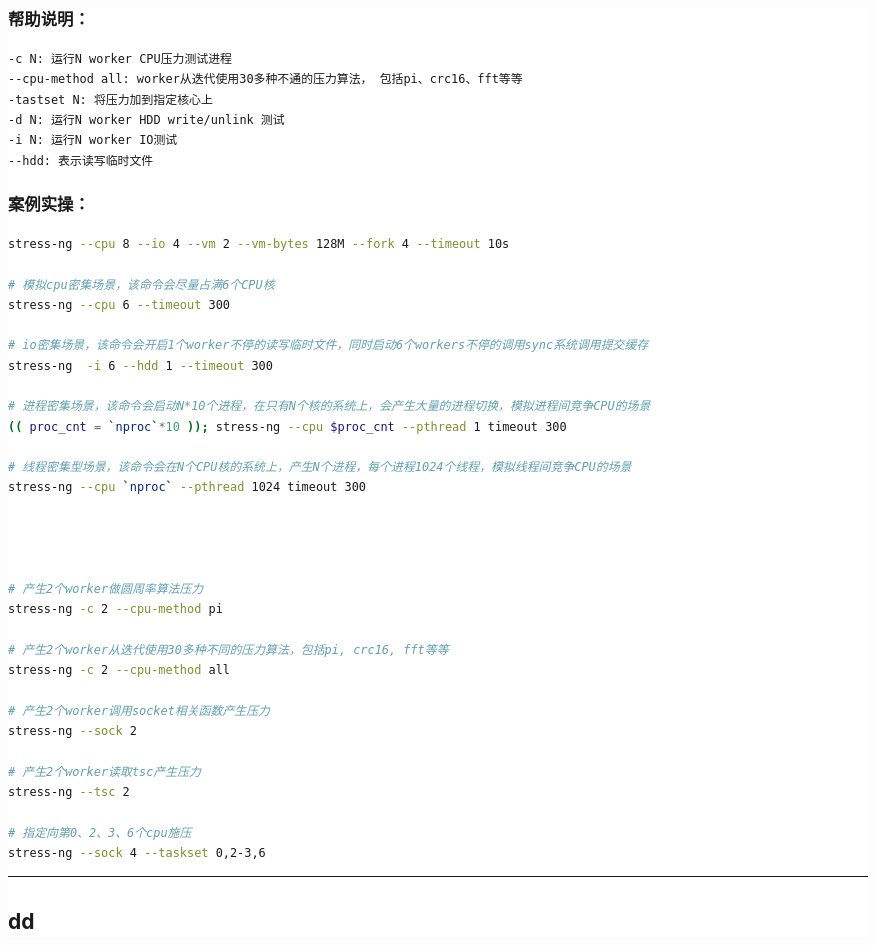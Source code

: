 
### 帮助说明：

```
-c N: 运行N worker CPU压力测试进程
--cpu-method all: worker从迭代使用30多种不通的压力算法， 包括pi、crc16、fft等等
-tastset N: 将压力加到指定核心上
-d N: 运行N worker HDD write/unlink 测试
-i N: 运行N worker IO测试
--hdd: 表示读写临时文件
```



### 案例实操：

```sh
stress-ng --cpu 8 --io 4 --vm 2 --vm-bytes 128M --fork 4 --timeout 10s

# 模拟cpu密集场景，该命令会尽量占满6个CPU核
stress-ng --cpu 6 --timeout 300

# io密集场景，该命令会开启1个worker不停的读写临时文件，同时启动6个workers不停的调用sync系统调用提交缓存
stress-ng  -i 6 --hdd 1 --timeout 300

# 进程密集场景，该命令会启动N*10个进程，在只有N个核的系统上，会产生大量的进程切换，模拟进程间竞争CPU的场景
(( proc_cnt = `nproc`*10 )); stress-ng --cpu $proc_cnt --pthread 1 timeout 300

# 线程密集型场景，该命令会在N个CPU核的系统上，产生N个进程，每个进程1024个线程，模拟线程间竞争CPU的场景
stress-ng --cpu `nproc` --pthread 1024 timeout 300




# 产生2个worker做圆周率算法压力
stress-ng -c 2 --cpu-method pi

# 产生2个worker从迭代使用30多种不同的压力算法，包括pi, crc16, fft等等
stress-ng -c 2 --cpu-method all

# 产生2个worker调用socket相关函数产生压力
stress-ng --sock 2

# 产生2个worker读取tsc产生压力
stress-ng --tsc 2

# 指定向第0、2、3、6个cpu施压
stress-ng --sock 4 --taskset 0,2-3,6

```

---

## dd
